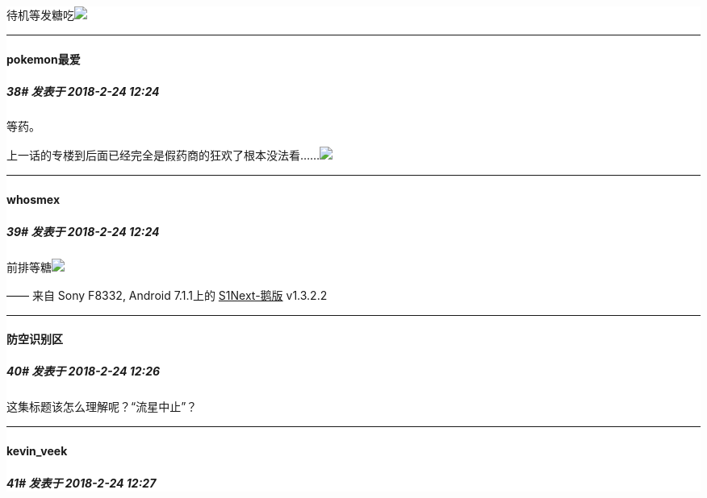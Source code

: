 


待机等发糖吃<img src="https://static.saraba1st.com/image/smiley/face2017/211.gif" referrerpolicy="no-referrer">







*****

####  pokemon最爱  
##### 38#       发表于 2018-2-24 12:24




等药。

上一话的专楼到后面已经完全是假药商的狂欢了根本没法看……<img src="https://static.saraba1st.com/image/smiley/face2017/068.png" referrerpolicy="no-referrer">







*****

####  whosmex  
##### 39#       发表于 2018-2-24 12:24




前排等糖<img src="https://static.saraba1st.com/image/smiley/face2017/003.png" referrerpolicy="no-referrer">

—— 来自 Sony F8332, Android 7.1.1上的 [S1Next-鹅版](https://github.com/ykrank/S1-Next/releases) v1.3.2.2







*****

####  防空识别区  
##### 40#       发表于 2018-2-24 12:26




这集标题该怎么理解呢？“流星中止”？







*****

####  kevin_veek  
##### 41#       发表于 2018-2-24 12:27
